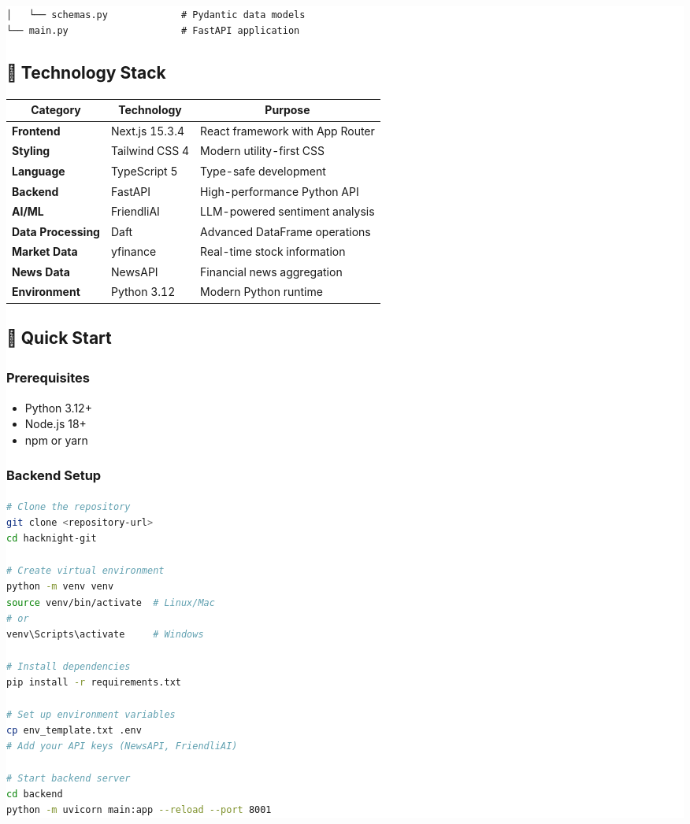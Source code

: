 ```
│   └── schemas.py             # Pydantic data models
└── main.py                    # FastAPI application
```

## 🔧 **Technology Stack**

| Category | Technology | Purpose |
|----------|------------|---------|
| **Frontend** | Next.js 15.3.4 | React framework with App Router |
| **Styling** | Tailwind CSS 4 | Modern utility-first CSS |
| **Language** | TypeScript 5 | Type-safe development |
| **Backend** | FastAPI | High-performance Python API |
| **AI/ML** | FriendliAI | LLM-powered sentiment analysis |
| **Data Processing** | Daft | Advanced DataFrame operations |
| **Market Data** | yfinance | Real-time stock information |
| **News Data** | NewsAPI | Financial news aggregation |
| **Environment** | Python 3.12 | Modern Python runtime |

## 🚀 **Quick Start**

### **Prerequisites**
- Python 3.12+
- Node.js 18+
- npm or yarn

### **Backend Setup**
```bash
# Clone the repository
git clone <repository-url>
cd hacknight-git

# Create virtual environment
python -m venv venv
source venv/bin/activate  # Linux/Mac
# or
venv\Scripts\activate     # Windows

# Install dependencies
pip install -r requirements.txt

# Set up environment variables
cp env_template.txt .env
# Add your API keys (NewsAPI, FriendliAI)

# Start backend server
cd backend
python -m uvicorn main:app --reload --port 8001
```
